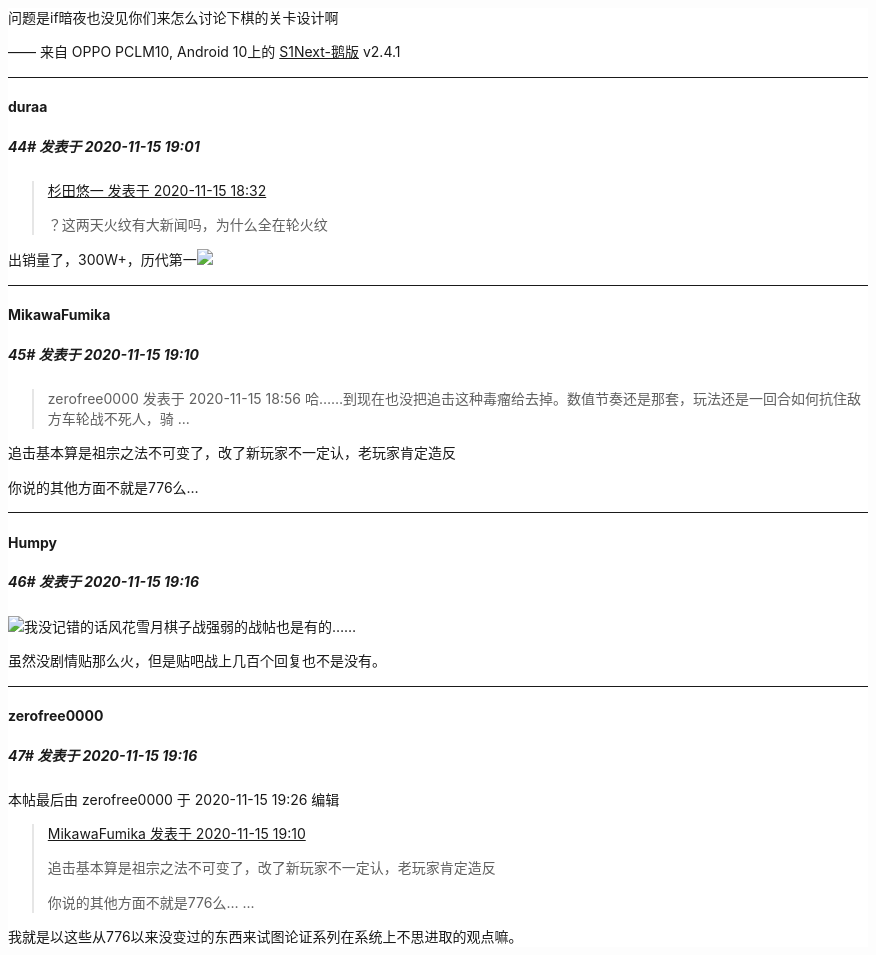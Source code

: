 
问题是if暗夜也没见你们来怎么讨论下棋的关卡设计啊


—— 来自 OPPO PCLM10, Android 10上的 [S1Next-鹅版](https://github.com/ykrank/S1-Next/releases) v2.4.1


-----

####  duraa  
##### 44#       发表于 2020-11-15 19:01


<blockquote><a href="httphttps://bbs.saraba1st.com/2b/forum.php?mod=redirect&amp;goto=findpost&amp;pid=49402033&amp;ptid=1972407" target="_blank">杉田悠一 发表于 2020-11-15 18:32</a>

？这两天火纹有大新闻吗，为什么全在轮火纹</blockquote>
出销量了，300W+，历代第一<img src="https://static.saraba1st.com/image/smiley/face2017/067.png" referrerpolicy="no-referrer">


-----

####  MikawaFumika  
##### 45#       发表于 2020-11-15 19:10


<blockquote>zerofree0000 发表于 2020-11-15 18:56
哈……到现在也没把追击这种毒瘤给去掉。数值节奏还是那套，玩法还是一回合如何抗住敌方车轮战不死人，骑 ...</blockquote>
追击基本算是祖宗之法不可变了，改了新玩家不一定认，老玩家肯定造反

你说的其他方面不就是776么…


-----

####  Humpy  
##### 46#       发表于 2020-11-15 19:16


<img src="https://static.saraba1st.com/image/smiley/face2017/001.png" referrerpolicy="no-referrer">我没记错的话风花雪月棋子战强弱的战帖也是有的……


虽然没剧情贴那么火，但是贴吧战上几百个回复也不是没有。


-----

####  zerofree0000  
##### 47#       发表于 2020-11-15 19:16


 本帖最后由 zerofree0000 于 2020-11-15 19:26 编辑 
<blockquote><a href="httphttps://bbs.saraba1st.com/2b/forum.php?mod=redirect&amp;goto=findpost&amp;pid=49402369&amp;ptid=1972407" target="_blank">MikawaFumika 发表于 2020-11-15 19:10</a>

追击基本算是祖宗之法不可变了，改了新玩家不一定认，老玩家肯定造反

你说的其他方面不就是776么… ...</blockquote>
我就是以这些从776以来没变过的东西来试图论证系列在系统上不思进取的观点嘛。
